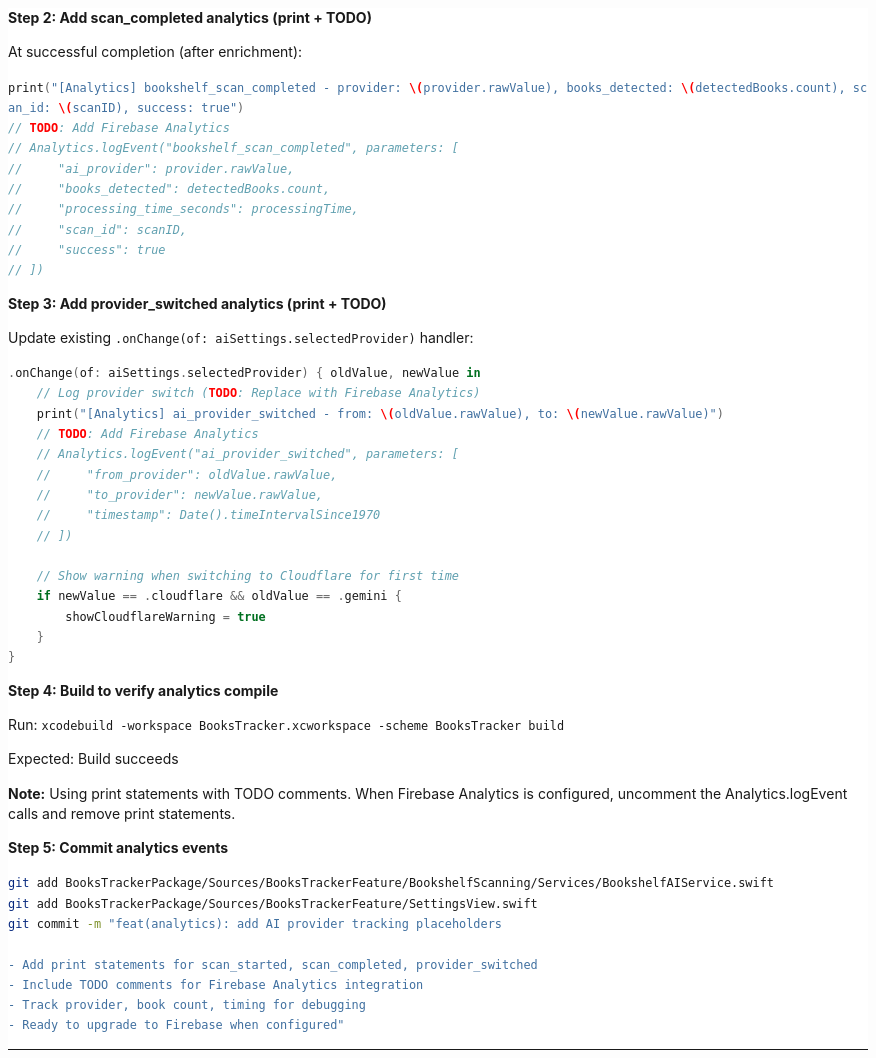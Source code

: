 **Step 2: Add scan_completed analytics (print + TODO)**

At successful completion (after enrichment):

```swift
print("[Analytics] bookshelf_scan_completed - provider: \(provider.rawValue), books_detected: \(detectedBooks.count), scan_id: \(scanID), success: true")
// TODO: Add Firebase Analytics
// Analytics.logEvent("bookshelf_scan_completed", parameters: [
//     "ai_provider": provider.rawValue,
//     "books_detected": detectedBooks.count,
//     "processing_time_seconds": processingTime,
//     "scan_id": scanID,
//     "success": true
// ])
```

**Step 3: Add provider_switched analytics (print + TODO)**

Update existing `.onChange(of: aiSettings.selectedProvider)` handler:

```swift
.onChange(of: aiSettings.selectedProvider) { oldValue, newValue in
    // Log provider switch (TODO: Replace with Firebase Analytics)
    print("[Analytics] ai_provider_switched - from: \(oldValue.rawValue), to: \(newValue.rawValue)")
    // TODO: Add Firebase Analytics
    // Analytics.logEvent("ai_provider_switched", parameters: [
    //     "from_provider": oldValue.rawValue,
    //     "to_provider": newValue.rawValue,
    //     "timestamp": Date().timeIntervalSince1970
    // ])

    // Show warning when switching to Cloudflare for first time
    if newValue == .cloudflare && oldValue == .gemini {
        showCloudflareWarning = true
    }
}
```

**Step 4: Build to verify analytics compile**

Run: `xcodebuild -workspace BooksTracker.xcworkspace -scheme BooksTracker build`

Expected: Build succeeds

**Note:** Using print statements with TODO comments. When Firebase Analytics is configured, uncomment the Analytics.logEvent calls and remove print statements.

**Step 5: Commit analytics events**

```bash
git add BooksTrackerPackage/Sources/BooksTrackerFeature/BookshelfScanning/Services/BookshelfAIService.swift
git add BooksTrackerPackage/Sources/BooksTrackerFeature/SettingsView.swift
git commit -m "feat(analytics): add AI provider tracking placeholders

- Add print statements for scan_started, scan_completed, provider_switched
- Include TODO comments for Firebase Analytics integration
- Track provider, book count, timing for debugging
- Ready to upgrade to Firebase when configured"
```

---